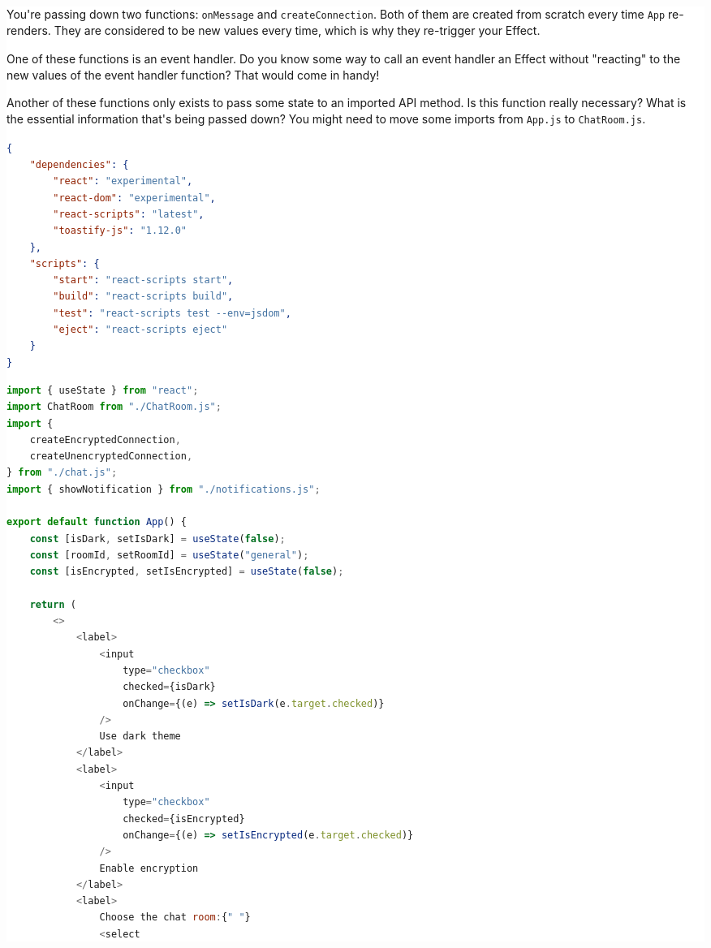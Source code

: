 <Hint>

You're passing down two functions: `onMessage` and `createConnection`. Both of them are created from scratch every time `App` re-renders. They are considered to be new values every time, which is why they re-trigger your Effect.

One of these functions is an event handler. Do you know some way to call an event handler an Effect without "reacting" to the new values of the event handler function? That would come in handy!

Another of these functions only exists to pass some state to an imported API method. Is this function really necessary? What is the essential information that's being passed down? You might need to move some imports from `App.js` to `ChatRoom.js`.

</Hint>

```json
{
	"dependencies": {
		"react": "experimental",
		"react-dom": "experimental",
		"react-scripts": "latest",
		"toastify-js": "1.12.0"
	},
	"scripts": {
		"start": "react-scripts start",
		"build": "react-scripts build",
		"test": "react-scripts test --env=jsdom",
		"eject": "react-scripts eject"
	}
}
```

```js
import { useState } from "react";
import ChatRoom from "./ChatRoom.js";
import {
	createEncryptedConnection,
	createUnencryptedConnection,
} from "./chat.js";
import { showNotification } from "./notifications.js";

export default function App() {
	const [isDark, setIsDark] = useState(false);
	const [roomId, setRoomId] = useState("general");
	const [isEncrypted, setIsEncrypted] = useState(false);

	return (
		<>
			<label>
				<input
					type="checkbox"
					checked={isDark}
					onChange={(e) => setIsDark(e.target.checked)}
				/>
				Use dark theme
			</label>
			<label>
				<input
					type="checkbox"
					checked={isEncrypted}
					onChange={(e) => setIsEncrypted(e.target.checked)}
				/>
				Enable encryption
			</label>
			<label>
				Choose the chat room:{" "}
				<select
```